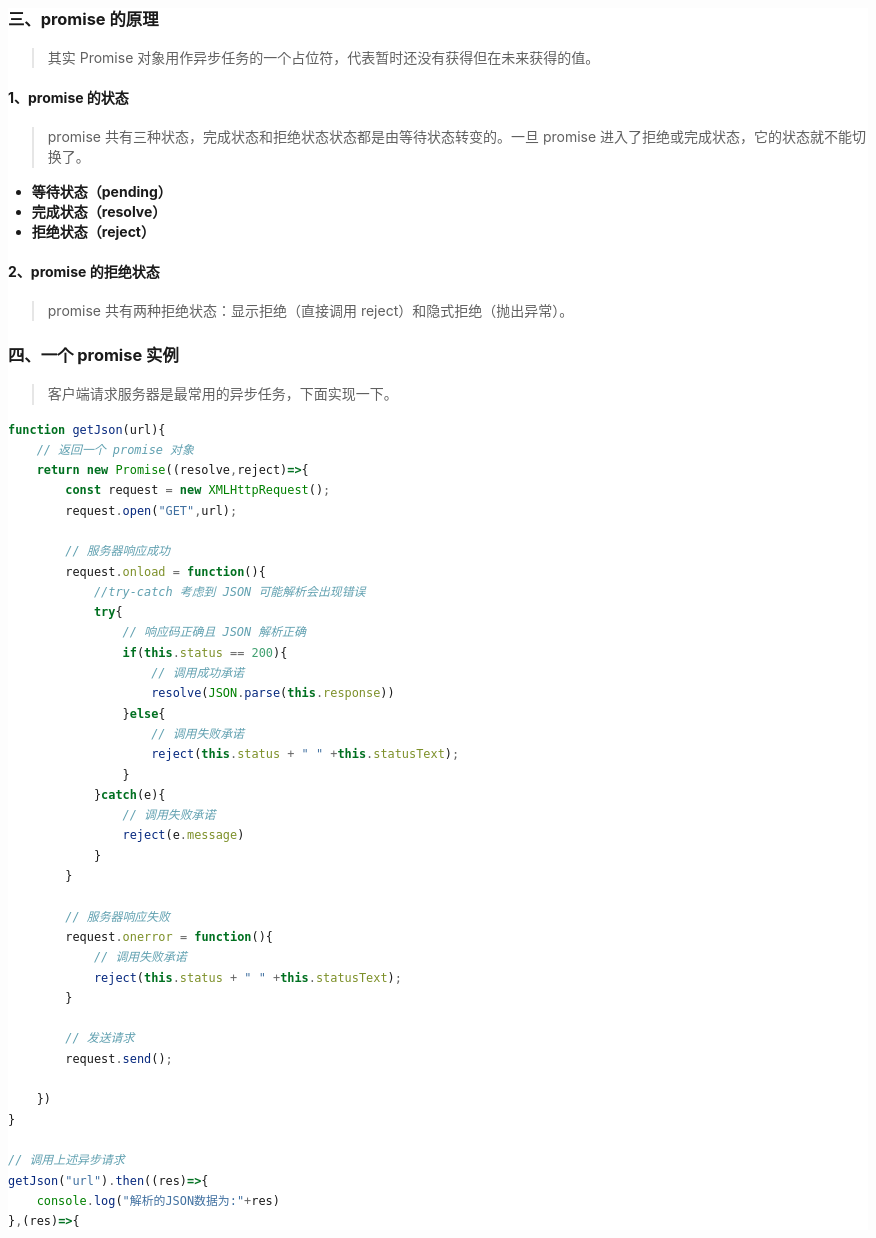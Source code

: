 

### 三、promise 的原理

> 其实 Promise 对象用作异步任务的一个占位符，代表暂时还没有获得但在未来获得的值。



#### 1、promise 的状态

> promise 共有三种状态，完成状态和拒绝状态状态都是由等待状态转变的。一旦 promise 进入了拒绝或完成状态，它的状态就不能切换了。

- **等待状态（pending）**
- **完成状态（resolve）**
- **拒绝状态（reject）**



#### 2、promise 的拒绝状态

> promise 共有两种拒绝状态：显示拒绝（直接调用 reject）和隐式拒绝（抛出异常）。



### 四、一个 promise 实例

> 客户端请求服务器是最常用的异步任务，下面实现一下。

```javascript
function getJson(url){
    // 返回一个 promise 对象
    return new Promise((resolve,reject)=>{
        const request = new XMLHttpRequest();
        request.open("GET",url);

        // 服务器响应成功
        request.onload = function(){
            //try-catch 考虑到 JSON 可能解析会出现错误
            try{
                // 响应码正确且 JSON 解析正确
                if(this.status == 200){
                    // 调用成功承诺
                    resolve(JSON.parse(this.response))
                }else{
                    // 调用失败承诺
                    reject(this.status + " " +this.statusText);
                }
            }catch(e){
                // 调用失败承诺
                reject(e.message)
            }
        }

        // 服务器响应失败
        request.onerror = function(){
            // 调用失败承诺
            reject(this.status + " " +this.statusText);
        }

        // 发送请求
        request.send();

    })
}

// 调用上述异步请求
getJson("url").then((res)=>{
    console.log("解析的JSON数据为:"+res)
},(res)=>{
```
